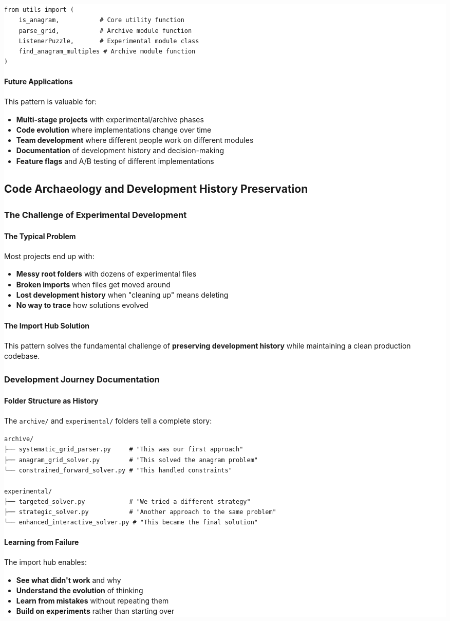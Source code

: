 ```
from utils import (
    is_anagram,           # Core utility function
    parse_grid,           # Archive module function
    ListenerPuzzle,       # Experimental module class
    find_anagram_multiples # Archive module function
)
```

#### Future Applications

This pattern is valuable for:
- **Multi-stage projects** with experimental/archive phases
- **Code evolution** where implementations change over time
- **Team development** where different people work on different modules
- **Documentation** of development history and decision-making
- **Feature flags** and A/B testing of different implementations

## Code Archaeology and Development History Preservation

### The Challenge of Experimental Development

#### The Typical Problem
Most projects end up with:
- **Messy root folders** with dozens of experimental files
- **Broken imports** when files get moved around
- **Lost development history** when "cleaning up" means deleting
- **No way to trace** how solutions evolved

#### The Import Hub Solution
This pattern solves the fundamental challenge of **preserving development history** while maintaining a clean production codebase.

### Development Journey Documentation

#### Folder Structure as History
The `archive/` and `experimental/` folders tell a complete story:
```
archive/
├── systematic_grid_parser.py     # "This was our first approach"
├── anagram_grid_solver.py        # "This solved the anagram problem"
└── constrained_forward_solver.py # "This handled constraints"

experimental/
├── targeted_solver.py            # "We tried a different strategy"
├── strategic_solver.py           # "Another approach to the same problem"
└── enhanced_interactive_solver.py # "This became the final solution"
```

#### Learning from Failure
The import hub enables:
- **See what didn't work** and why
- **Understand the evolution** of thinking
- **Learn from mistakes** without repeating them
- **Build on experiments** rather than starting over
